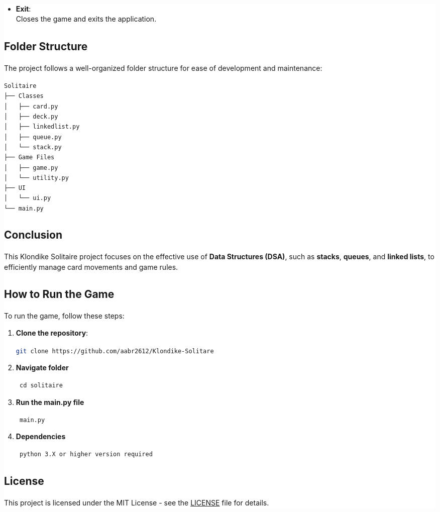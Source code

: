    - **Exit**:  
     Closes the game and exits the application.

## Folder Structure

The project follows a well-organized folder structure for ease of development and maintenance:

    Solitaire
    ├── Classes
    │   ├── card.py
    │   ├── deck.py
    │   ├── linkedlist.py
    │   ├── queue.py
    │   └── stack.py
    ├── Game Files
    │   ├── game.py
    │   └── utility.py
    ├── UI
    │   └── ui.py
    └── main.py

## Conclusion
   This Klondike Solitaire project focuses on the effective use of **Data Structures (DSA)**, such as **stacks**, **queues**, and **linked lists**, to efficiently manage card movements and game rules.

## How to Run the Game

To run the game, follow these steps:

1. **Clone the repository**:
   ```bash
   git clone https://github.com/aabr2612/Klondike-Solitare
   
2. **Navigate folder**

        cd solitaire

3. **Run the main.py file**

        main.py

4. **Dependencies**

        python 3.X or higher version required

## License

This project is licensed under the MIT License - see the [LICENSE](LICENSE) file for details.